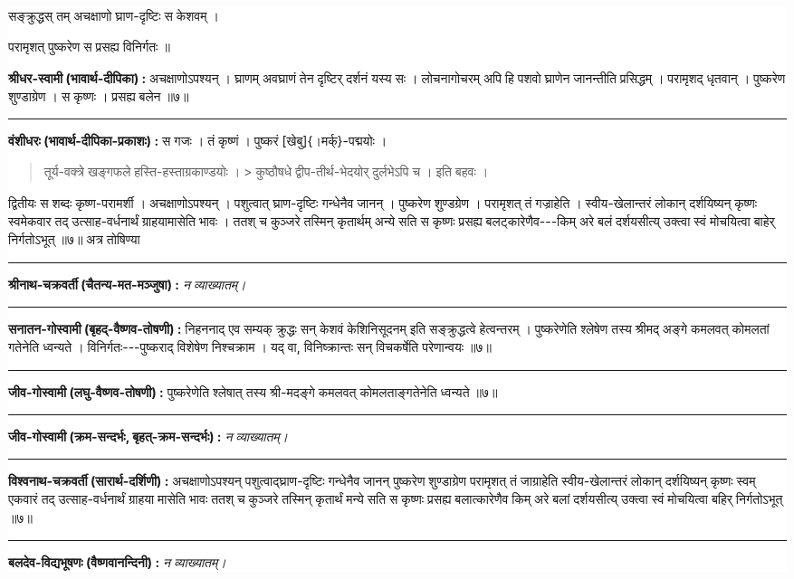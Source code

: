 सङ्क्रुद्धस् तम् अचक्षाणो घ्राण-दृष्टिः स केशवम् ।

परामृशत् पुष्करेण स प्रसह्य विनिर्गतः ॥

**श्रीधर-स्वामी (भावार्थ-दीपिका) :** अचक्षाणोऽपश्यन् । घ्राणम् अवघ्राणं तेन दृष्टिर् दर्शनं यस्य सः । लोचनागोचरम् अपि हि पशवो घ्राणेन जानन्तीति प्रसिद्धम् । परामृशद् धृतवान् । पुष्करेण शुण्डाग्रेण । स कृष्णः । प्रसह्य बलेन ॥७॥


______


**वंशीधरः (भावार्थ-दीपिका-प्रकाशः) :** स गजः । तं कृष्णं । पुष्करं [खेबु]{।मर्क्}-पद्मयोः ।

> तूर्य-वक्त्रे खङ्गफले हस्ति-हस्ताग्रकाण्डयोः । >
> कुष्ठौषधे द्वीप-तीर्थ-भेदयोर् दुर्लभेऽपि च । इति बहवः ।

द्वितीयः स शब्दः कृष्ण-परामर्शी । अचक्षाणोऽपश्यन् । पशुत्वात् घ्राण-दृष्टिः गन्धेनैव जानन् । पुष्करेण शुण्डग्रेण । परामृशत् तं गज्राहेति । स्वीय-खेलान्तरं लोकान् दर्शयिष्यन् कृष्णः स्वमेकवार तद् उत्साह-वर्धनार्थं ग्राहयामासेति भावः । ततश् च कुञ्जरे तस्मिन् कृतार्थम् अन्ये सति स कृष्णः प्रसह्य बलट्कारेणैव---किम् अरे बलं दर्शयसीत्य् उक्त्वा स्वं मोचयित्वा बाहेर् निर्गतोऽभूत् ॥७॥ अत्र तोषिण्या


______


**श्रीनाथ-चक्रवर्ती (चैतन्य-मत-मञ्जुषा) :** *न व्याख्यातम्।*


______


**सनातन-गोस्वामी (बृहद्-वैष्णव-तोषणी) :** निहननाद् एव सम्यक् क्रुद्धः सन् केशवं केशिनिसूदनम् इति सङ्क्रुद्धत्वे हेत्वन्तरम् । पुष्करेणेति श्लेषेण तस्य श्रीमद् अङ्गे कमलवत् कोमलतां गतेनेति ध्वन्यते । विनिर्गतः---पुष्कराद् विशेषेण निश्चक्राम । यद् वा, विनिष्क्रान्तः सन् विचकर्षेति परेणान्वयः ॥७॥


______


**जीव-गोस्वामी (लघु-वैष्णव-तोषणी) :** पुष्करेणेति श्लेषात् तस्य श्री-मदङ्गे कमलवत् कोमलताङ्गतेनेति ध्वन्यते ॥७॥


______


**जीव-गोस्वामी (क्रम-सन्दर्भः, बृहत्-क्रम-सन्दर्भः) :** *न व्याख्यातम्।*


______


**विश्वनाथ-चक्रवर्ती (सारार्थ-दर्शिणी) :** अचक्षाणोऽपश्यन् पशुत्वाद्घ्राण-दृष्टिः गन्धेनैव जानन् पुष्करेण शुण्डाग्रेण परामृशत् तं जाग्राहेति स्वीय-खेलान्तरं लोकान् दर्शयिष्यन् कृष्णः स्वम् एकवारं तद् उत्साह-वर्धनार्थं ग्राहया मासेति भावः ततश् च कुञ्जरे तस्मिन् कृतार्थं मन्ये सति स कृष्णः प्रसह्य बलात्कारेणैव किम् अरे बलां दर्शयसीत्य् उक्त्वा स्वं मोचयित्वा बहिर् निर्गतोऽभूत् ॥७॥


______


**बलदेव-विद्यभूषणः (वैष्णवानन्दिनी) :** *न व्याख्यातम्।*



[^७०]: समूह्य
[^७१]: \" पतितं तं\" इत्य् अत्र पाठान्तरो\ऽस्ति।
[^७२]: विभावाद्य्-आख्यया